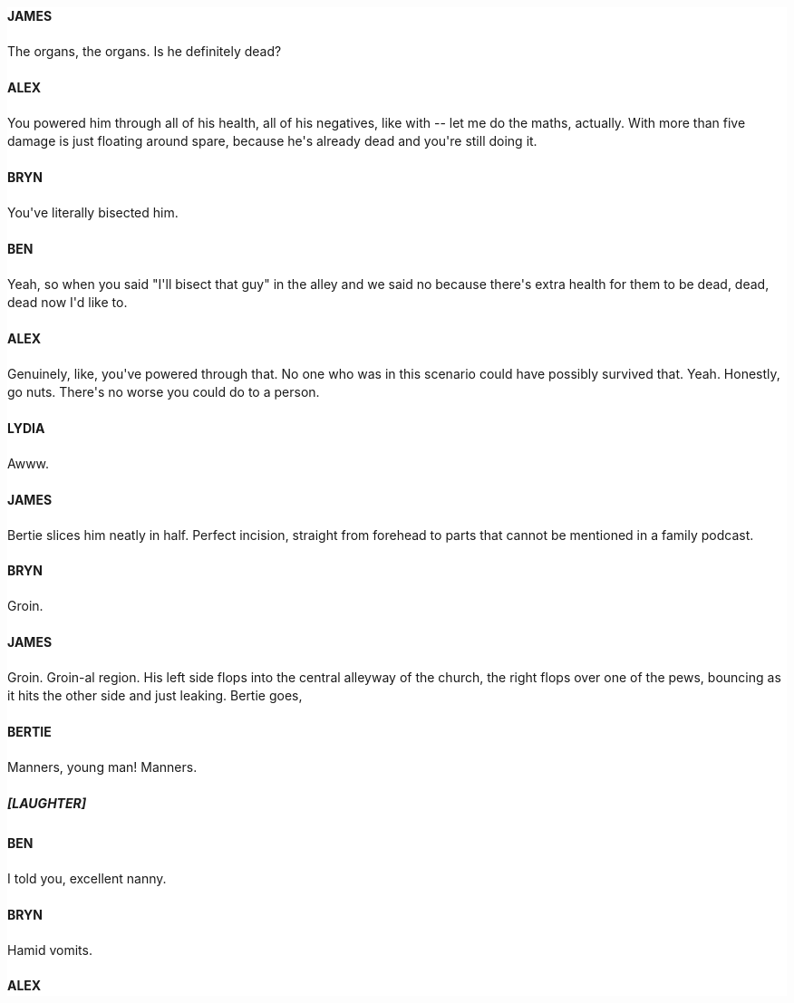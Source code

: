 #### JAMES

The organs, the organs. Is he definitely dead? 

#### ALEX

You powered him through all of his health, all of his negatives, like with -- let me do the maths, actually. With more than five damage is just floating around spare, because he's already dead and you're still doing it. 

#### BRYN

You've literally bisected him. 

#### BEN

Yeah, so when you said "I'll bisect that guy" in the alley and we said no because there's extra health for them to be dead, dead, dead now I'd like to. 

#### ALEX

Genuinely, like, you've powered through that. No one who was in this scenario could have possibly survived that. Yeah. Honestly, go nuts. There's no worse you could do to a person. 

#### LYDIA

Awww. 

#### JAMES

Bertie slices him neatly in half. Perfect incision, straight from forehead to parts that cannot be mentioned in a family podcast. 

#### BRYN

Groin. 

#### JAMES

Groin. Groin-al region. His left side flops into the central alleyway of the church, the right flops over one of the pews, bouncing as it hits the other side and just leaking. Bertie goes,

#### BERTIE

Manners, young man! Manners.

##### [LAUGHTER]

#### BEN

I told you, excellent nanny. 

#### BRYN

Hamid vomits. 

#### ALEX
